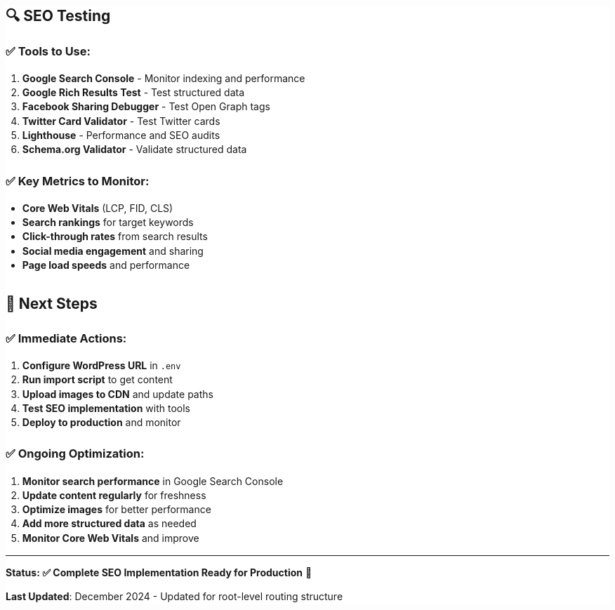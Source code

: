 ## 🔍 **SEO Testing**

### **✅ Tools to Use:**
1. **Google Search Console** - Monitor indexing and performance
2. **Google Rich Results Test** - Test structured data
3. **Facebook Sharing Debugger** - Test Open Graph tags
4. **Twitter Card Validator** - Test Twitter cards
5. **Lighthouse** - Performance and SEO audits
6. **Schema.org Validator** - Validate structured data

### **✅ Key Metrics to Monitor:**
- **Core Web Vitals** (LCP, FID, CLS)
- **Search rankings** for target keywords
- **Click-through rates** from search results
- **Social media engagement** and sharing
- **Page load speeds** and performance

## 🎯 **Next Steps**

### **✅ Immediate Actions:**
1. **Configure WordPress URL** in `.env`
2. **Run import script** to get content
3. **Upload images to CDN** and update paths
4. **Test SEO implementation** with tools
5. **Deploy to production** and monitor

### **✅ Ongoing Optimization:**
1. **Monitor search performance** in Google Search Console
2. **Update content regularly** for freshness
3. **Optimize images** for better performance
4. **Add more structured data** as needed
5. **Monitor Core Web Vitals** and improve

---

**Status: ✅ Complete SEO Implementation Ready for Production** 🚀

**Last Updated**: December 2024 - Updated for root-level routing structure